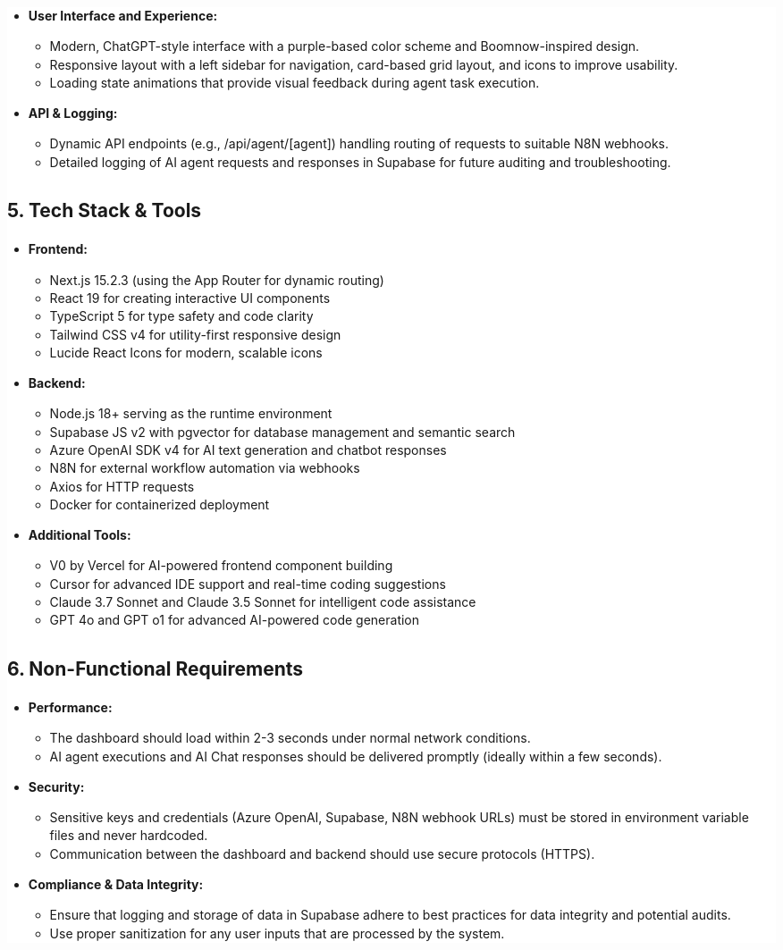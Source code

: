 *   **User Interface and Experience:**

    *   Modern, ChatGPT-style interface with a purple-based color scheme and Boomnow-inspired design.
    *   Responsive layout with a left sidebar for navigation, card-based grid layout, and icons to improve usability.
    *   Loading state animations that provide visual feedback during agent task execution.

*   **API & Logging:**

    *   Dynamic API endpoints (e.g., /api/agent/[agent]) handling routing of requests to suitable N8N webhooks.
    *   Detailed logging of AI agent requests and responses in Supabase for future auditing and troubleshooting.

## 5. Tech Stack & Tools

*   **Frontend:**

    *   Next.js 15.2.3 (using the App Router for dynamic routing)
    *   React 19 for creating interactive UI components
    *   TypeScript 5 for type safety and code clarity
    *   Tailwind CSS v4 for utility-first responsive design
    *   Lucide React Icons for modern, scalable icons

*   **Backend:**

    *   Node.js 18+ serving as the runtime environment
    *   Supabase JS v2 with pgvector for database management and semantic search
    *   Azure OpenAI SDK v4 for AI text generation and chatbot responses
    *   N8N for external workflow automation via webhooks
    *   Axios for HTTP requests
    *   Docker for containerized deployment

*   **Additional Tools:**

    *   V0 by Vercel for AI-powered frontend component building
    *   Cursor for advanced IDE support and real-time coding suggestions
    *   Claude 3.7 Sonnet and Claude 3.5 Sonnet for intelligent code assistance
    *   GPT 4o and GPT o1 for advanced AI-powered code generation

## 6. Non-Functional Requirements

*   **Performance:**

    *   The dashboard should load within 2-3 seconds under normal network conditions.
    *   AI agent executions and AI Chat responses should be delivered promptly (ideally within a few seconds).

*   **Security:**

    *   Sensitive keys and credentials (Azure OpenAI, Supabase, N8N webhook URLs) must be stored in environment variable files and never hardcoded.
    *   Communication between the dashboard and backend should use secure protocols (HTTPS).

*   **Compliance & Data Integrity:**

    *   Ensure that logging and storage of data in Supabase adhere to best practices for data integrity and potential audits.
    *   Use proper sanitization for any user inputs that are processed by the system.
